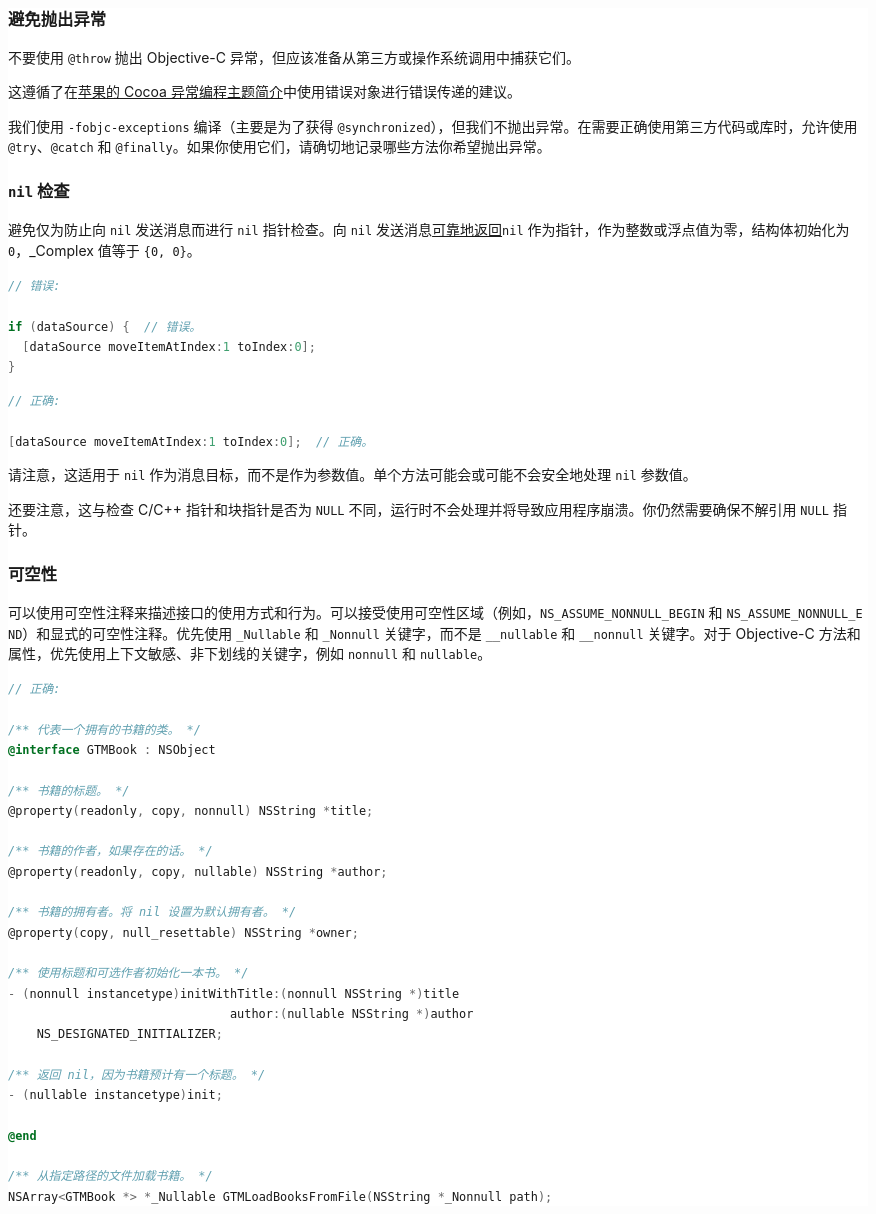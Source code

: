### 避免抛出异常 

不要使用 `@throw` 抛出 Objective-C 异常，但应该准备从第三方或操作系统调用中捕获它们。

这遵循了在[苹果的 Cocoa 异常编程主题简介](https://developer.apple.com/library/mac/documentation/Cocoa/Conceptual/Exceptions/Exceptions.html)中使用错误对象进行错误传递的建议。

我们使用 `-fobjc-exceptions` 编译（主要是为了获得 `@synchronized`），但我们不抛出异常。在需要正确使用第三方代码或库时，允许使用 `@try`、`@catch` 和 `@finally`。如果你使用它们，请确切地记录哪些方法你希望抛出异常。

### `nil` 检查 

避免仅为防止向 `nil` 发送消息而进行 `nil` 指针检查。向 `nil` 发送消息[可靠地返回](http://www.sealiesoftware.com/blog/archive/2012/2/29/objc_explain_return_value_of_message_to_nil.html)`nil` 作为指针，作为整数或浮点值为零，结构体初始化为 `0`，_Complex 值等于 `{0, 0}`。

```objectivec 
// 错误:

if (dataSource) {  // 错误。
  [dataSource moveItemAtIndex:1 toIndex:0];
}
```

```objectivec 
// 正确:

[dataSource moveItemAtIndex:1 toIndex:0];  // 正确。
```

请注意，这适用于 `nil` 作为消息目标，而不是作为参数值。单个方法可能会或可能不会安全地处理 `nil` 参数值。

还要注意，这与检查 C/C++ 指针和块指针是否为 `NULL` 不同，运行时不会处理并将导致应用程序崩溃。你仍然需要确保不解引用 `NULL` 指针。

### 可空性

可以使用可空性注释来描述接口的使用方式和行为。可以接受使用可空性区域（例如，`NS_ASSUME_NONNULL_BEGIN` 和 `NS_ASSUME_NONNULL_END`）和显式的可空性注释。优先使用 `_Nullable` 和 `_Nonnull` 关键字，而不是 `__nullable` 和 `__nonnull` 关键字。对于 Objective-C 方法和属性，优先使用上下文敏感、非下划线的关键字，例如 `nonnull` 和 `nullable`。

```objectivec 
// 正确:

/** 代表一个拥有的书籍的类。 */
@interface GTMBook : NSObject

/** 书籍的标题。 */
@property(readonly, copy, nonnull) NSString *title;

/** 书籍的作者，如果存在的话。 */
@property(readonly, copy, nullable) NSString *author;

/** 书籍的拥有者。将 nil 设置为默认拥有者。 */
@property(copy, null_resettable) NSString *owner;

/** 使用标题和可选作者初始化一本书。 */
- (nonnull instancetype)initWithTitle:(nonnull NSString *)title
                               author:(nullable NSString *)author
    NS_DESIGNATED_INITIALIZER;

/** 返回 nil，因为书籍预计有一个标题。 */
- (nullable instancetype)init;

@end

/** 从指定路径的文件加载书籍。 */
NSArray<GTMBook *> *_Nullable GTMLoadBooksFromFile(NSString *_Nonnull path);
```